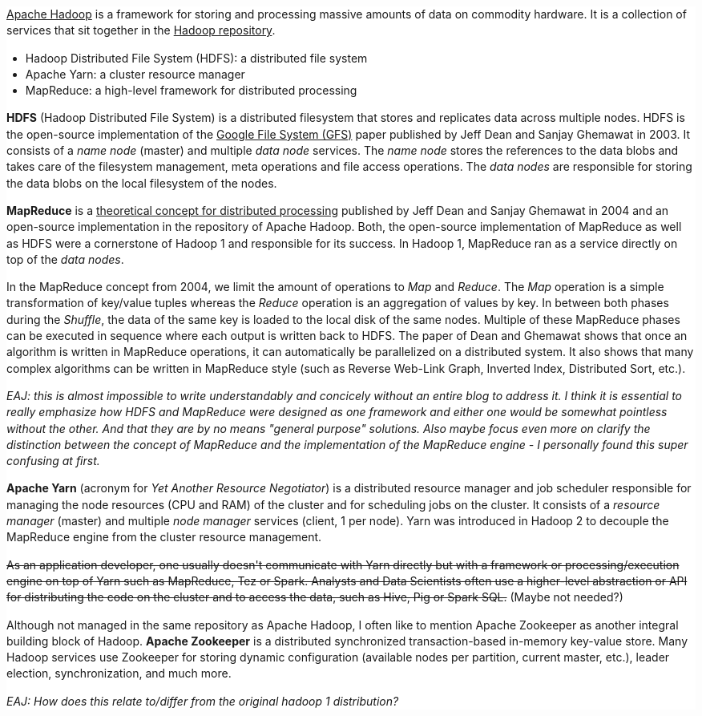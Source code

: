 [Apache Hadoop][hadoop-web] is a framework for storing and processing massive amounts of data on commodity hardware. It is a collection of services that sit together in the [Hadoop repository][hadoop-repo].

* Hadoop Distributed File System (HDFS): a distributed file system 
* Apache Yarn: a cluster resource manager
* MapReduce: a high-level framework for distributed processing

**HDFS** (Hadoop Distributed File System) is a distributed filesystem that stores and replicates data across multiple nodes. HDFS is the open-source implementation of the [Google File System (GFS)][gfs-paper] paper published by Jeff Dean and Sanjay Ghemawat in 2003. It consists of a *name node* (master) and multiple *data node* services. The *name node* stores the references to the data blobs and takes care of the filesystem management, meta operations and file access operations. The *data nodes* are responsible for storing the data blobs on the local filesystem of the nodes.

**MapReduce** is a [theoretical concept for distributed processing][mapreduce-paper] published by Jeff Dean and Sanjay Ghemawat in 2004 and an open-source implementation in the repository of Apache Hadoop. Both, the  open-source implementation of MapReduce as well as HDFS were a cornerstone of Hadoop 1 and responsible for its success. In Hadoop 1, MapReduce ran as a service directly on top of the *data nodes*.

In the MapReduce concept from 2004, we limit the amount of operations to *Map* and *Reduce*. The *Map* operation is a simple transformation of key/value tuples whereas the *Reduce* operation is an aggregation of values by key. In between both phases during the *Shuffle*, the data of the same key is loaded to the local disk of the same nodes. Multiple of these MapReduce phases can be executed in sequence where each output is written back to HDFS. The paper of Dean and Ghemawat shows that once an algorithm is written in MapReduce operations, it can automatically be parallelized on a distributed system. It also shows that many complex algorithms can be written in MapReduce style (such as Reverse Web-Link Graph, Inverted Index, Distributed Sort, etc.).

*EAJ: this is almost impossible to write understandably and concicely without an entire blog to address it. I think it is essential to really emphasize how HDFS and MapReduce were designed as one framework and either one would be somewhat pointless without the other. And that they are by no means "general purpose" solutions. Also maybe focus even more on clarify the distinction between the concept of MapReduce and the implementation of the MapReduce engine - I personally found this super confusing at first.*

**Apache Yarn** (acronym for *Yet Another Resource Negotiator*) is a distributed resource manager and job scheduler responsible for managing the node resources (CPU and RAM) of the cluster and for scheduling jobs on the cluster. It consists of a *resource manager* (master) and multiple *node manager* services (client, 1 per node). Yarn was introduced in Hadoop 2 to decouple the MapReduce engine from the cluster resource management.

~~As an application developer, one usually doesn't communicate with Yarn directly but with a framework or processing/execution engine on top of Yarn such as MapReduce, Tez or Spark. Analysts and Data Scientists often use a higher-level abstraction or API for distributing the code on the cluster and to access the data, such as Hive, Pig or Spark SQL.~~ (Maybe not needed?)

Although not managed in the same repository as Apache Hadoop, I often like to mention Apache Zookeeper as another integral building block of Hadoop. **Apache Zookeeper** is a distributed synchronized transaction-based in-memory key-value store. Many Hadoop services use Zookeeper for storing dynamic configuration (available nodes per partition, current master, etc.), leader election, synchronization, and much more.

*EAJ: How does this relate to/differ from the original hadoop 1 distribution?*


[bigdata-wiki]: https://en.wikipedia.org/wiki/Big_data
[hadoop-wiki]: https://en.wikipedia.org/wiki/Apache_Hadoop
[spark-wiki]: https://en.wikipedia.org/wiki/Apache_Spark
[spark-web]: http://spark.apache.org/
[hadoop-web]: https://hadoop.apache.org/
[hadoop-repo]: https://github.com/apache/hadoop
[impala-web-overview]: https://impala.apache.org/overview.html
[gfs-paper]: https://ai.google/research/pubs/pub51
[mapreduce-paper]: https://ai.google/research/pubs/pub62
[spark-paper]: https://www2.eecs.berkeley.edu/Pubs/TechRpts/2011/EECS-2011-82.pdf
[tez-blog]: https://de.hortonworks.com/blog/introducing-tez-faster-hadoop-processing/
[tez-paper]: http://web.eecs.umich.edu/~mosharaf/Readings/Tez.pdf
[impala-paper]: http://cidrdb.org/cidr2015/Papers/CIDR15_Paper28.pdf